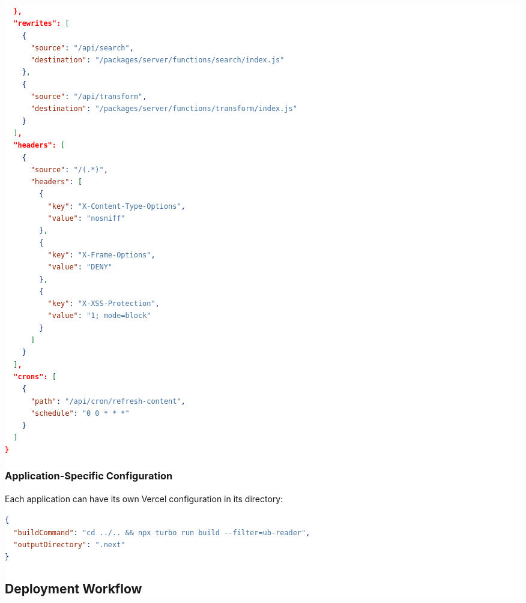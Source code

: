 ```json
  },
  "rewrites": [
    {
      "source": "/api/search",
      "destination": "/packages/server/functions/search/index.js"
    },
    {
      "source": "/api/transform",
      "destination": "/packages/server/functions/transform/index.js"
    }
  ],
  "headers": [
    {
      "source": "/(.*)",
      "headers": [
        {
          "key": "X-Content-Type-Options",
          "value": "nosniff"
        },
        {
          "key": "X-Frame-Options",
          "value": "DENY"
        },
        {
          "key": "X-XSS-Protection",
          "value": "1; mode=block"
        }
      ]
    }
  ],
  "crons": [
    {
      "path": "/api/cron/refresh-content",
      "schedule": "0 0 * * *"
    }
  ]
}
```

### Application-Specific Configuration

Each application can have its own Vercel configuration in its directory:

```json
{
  "buildCommand": "cd ../.. && npx turbo run build --filter=ub-reader",
  "outputDirectory": ".next"
}
```

## Deployment Workflow
